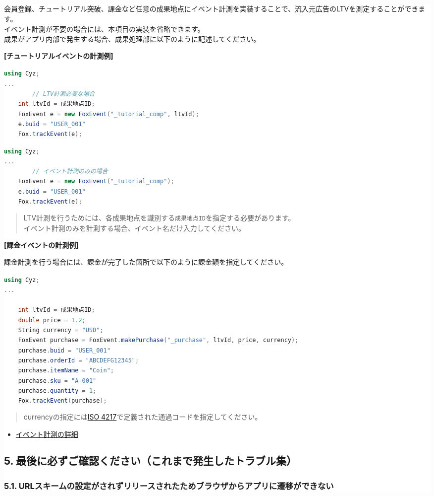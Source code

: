 会員登録、チュートリアル突破、課金など任意の成果地点にイベント計測を実装することで、流入元広告のLTVを測定することができます。<br>
イベント計測が不要の場合には、本項目の実装を省略できます。<br>
成果がアプリ内部で発生する場合、成果処理部に以下のように記述してください。<br>

**[チュートリアルイベントの計測例]**
```cs
using Cyz;
...
        // LTV計測必要な場合
	int ltvId = 成果地点ID;
	FoxEvent e = new FoxEvent("_tutorial_comp", ltvId);
	e.buid = "USER_001"
	Fox.trackEvent(e);
```
```cs
using Cyz;
...
        // イベント計測のみの場合
	FoxEvent e = new FoxEvent("_tutorial_comp");
	e.buid = "USER_001"
	Fox.trackEvent(e);
```

> LTV計測を行うためには、各成果地点を識別する`成果地点ID`を指定する必要があります。  
> イベント計測のみを計測する場合、イベント名だけ入力してください。

**[課金イベントの計測例]**

課金計測を行う場合には、課金が完了した箇所で以下のように課金額を指定してください。

```cs
using Cyz;
...

	int ltvId = 成果地点ID;
	double price = 1.2;
	String currency = "USD";
	FoxEvent purchase = FoxEvent.makePurchase("_purchase", ltvId, price, currency);
	purchase.buid = "USER_001"
	purchase.orderId = "ABCDEFG12345";
	purchase.itemName = "Coin";
	purchase.sku = "A-001"
	purchase.quantity = 1;
	Fox.trackEvent(purchase);
```

> currencyの指定には[ISO 4217](http://ja.wikipedia.org/wiki/ISO_4217)で定義された通過コードを指定してください。

* [イベント計測の詳細](./doc/track_event/README.md)

<div id="trouble_shooting"></div>

## 5. 最後に必ずご確認ください（これまで発生したトラブル集）

### 5.1. URLスキームの設定がされずリリースされたためブラウザからアプリに遷移ができない
